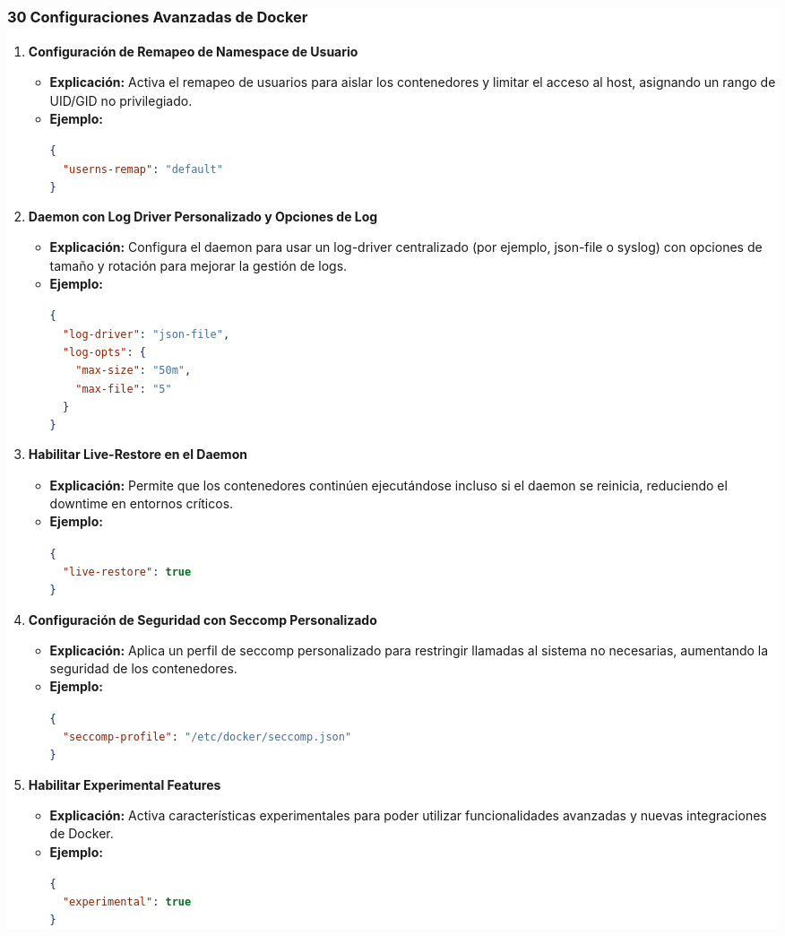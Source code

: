 ### 30 Configuraciones Avanzadas de Docker

1. **Configuración de Remapeo de Namespace de Usuario**  
   - **Explicación:** Activa el remapeo de usuarios para aislar los contenedores y limitar el acceso al host, asignando un rango de UID/GID no privilegiado.  
   - **Ejemplo:**  
     ```json
     {
       "userns-remap": "default"
     }
     ```

2. **Daemon con Log Driver Personalizado y Opciones de Log**  
   - **Explicación:** Configura el daemon para usar un log-driver centralizado (por ejemplo, json-file o syslog) con opciones de tamaño y rotación para mejorar la gestión de logs.  
   - **Ejemplo:**  
     ```json
     {
       "log-driver": "json-file",
       "log-opts": {
         "max-size": "50m",
         "max-file": "5"
       }
     }
     ```

3. **Habilitar Live-Restore en el Daemon**  
   - **Explicación:** Permite que los contenedores continúen ejecutándose incluso si el daemon se reinicia, reduciendo el downtime en entornos críticos.  
   - **Ejemplo:**  
     ```json
     {
       "live-restore": true
     }
     ```

4. **Configuración de Seguridad con Seccomp Personalizado**  
   - **Explicación:** Aplica un perfil de seccomp personalizado para restringir llamadas al sistema no necesarias, aumentando la seguridad de los contenedores.  
   - **Ejemplo:**  
     ```json
     {
       "seccomp-profile": "/etc/docker/seccomp.json"
     }
     ```

5. **Habilitar Experimental Features**  
   - **Explicación:** Activa características experimentales para poder utilizar funcionalidades avanzadas y nuevas integraciones de Docker.  
   - **Ejemplo:**  
     ```json
     {
       "experimental": true
     }
     ```

